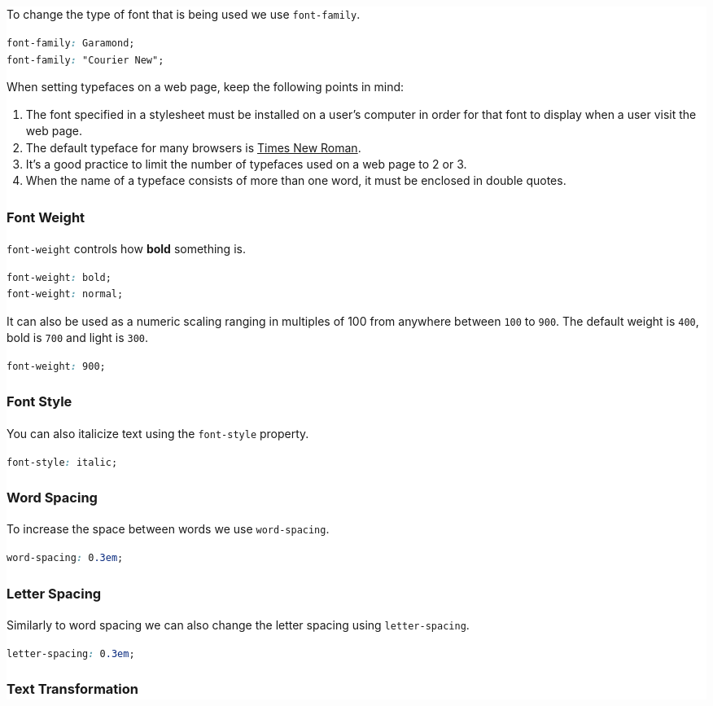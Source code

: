 To change the type of font that is being used we use `font-family`.

```css
font-family: Garamond;
font-family: "Courier New";
```

When setting typefaces on a web page, keep the following points in mind:

1. The font specified in a stylesheet must be installed on a user’s computer in order for that font to display when a user visit the web page. 
2. The default typeface for many browsers is [Times New Roman](https://en.wikipedia.org/wiki/Times_New_Roman).
3. It’s a good practice to limit the number of typefaces used on a web page to 2 or 3.
4. When the name of a typeface consists of more than one word, it must be enclosed in double quotes.

### Font Weight

`font-weight` controls how **bold** something is.

```css
font-weight: bold;
font-weight: normal;
```

 It can also be used as a numeric scaling ranging in multiples of 100 from anywhere between 
`100` to `900`. The default weight is `400`, bold is `700` and light is `300`.

```css
font-weight: 900;
```

### Font Style

You can also italicize text using the `font-style` property.

```css
font-style: italic;
```

### Word Spacing

To increase the space between words we use `word-spacing`.

```css
word-spacing: 0.3em;
```

### Letter Spacing

Similarly to word spacing we can also change the letter spacing using `letter-spacing`.

```css
letter-spacing: 0.3em;
```

### Text Transformation
